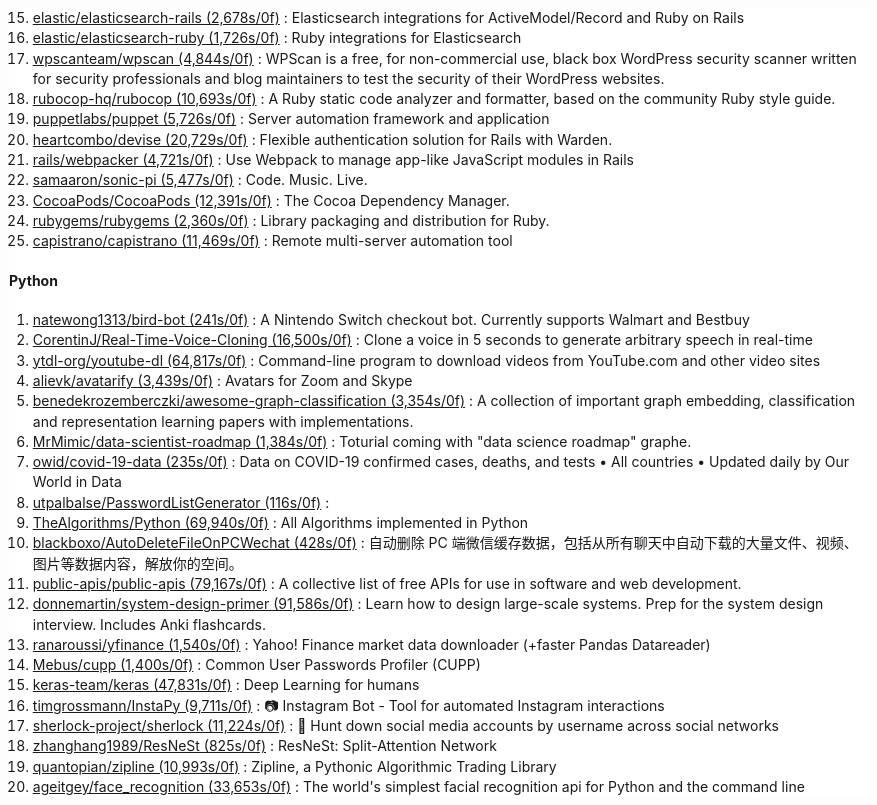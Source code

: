 15. [elastic/elasticsearch-rails (2,678s/0f)](https://github.com/elastic/elasticsearch-rails) : Elasticsearch integrations for ActiveModel/Record and Ruby on Rails
16. [elastic/elasticsearch-ruby (1,726s/0f)](https://github.com/elastic/elasticsearch-ruby) : Ruby integrations for Elasticsearch
17. [wpscanteam/wpscan (4,844s/0f)](https://github.com/wpscanteam/wpscan) : WPScan is a free, for non-commercial use, black box WordPress security scanner written for security professionals and blog maintainers to test the security of their WordPress websites.
18. [rubocop-hq/rubocop (10,693s/0f)](https://github.com/rubocop-hq/rubocop) : A Ruby static code analyzer and formatter, based on the community Ruby style guide.
19. [puppetlabs/puppet (5,726s/0f)](https://github.com/puppetlabs/puppet) : Server automation framework and application
20. [heartcombo/devise (20,729s/0f)](https://github.com/heartcombo/devise) : Flexible authentication solution for Rails with Warden.
21. [rails/webpacker (4,721s/0f)](https://github.com/rails/webpacker) : Use Webpack to manage app-like JavaScript modules in Rails
22. [samaaron/sonic-pi (5,477s/0f)](https://github.com/samaaron/sonic-pi) : Code. Music. Live.
23. [CocoaPods/CocoaPods (12,391s/0f)](https://github.com/CocoaPods/CocoaPods) : The Cocoa Dependency Manager.
24. [rubygems/rubygems (2,360s/0f)](https://github.com/rubygems/rubygems) : Library packaging and distribution for Ruby.
25. [capistrano/capistrano (11,469s/0f)](https://github.com/capistrano/capistrano) : Remote multi-server automation tool

#### Python
1. [natewong1313/bird-bot (241s/0f)](https://github.com/natewong1313/bird-bot) : A Nintendo Switch checkout bot. Currently supports Walmart and Bestbuy
2. [CorentinJ/Real-Time-Voice-Cloning (16,500s/0f)](https://github.com/CorentinJ/Real-Time-Voice-Cloning) : Clone a voice in 5 seconds to generate arbitrary speech in real-time
3. [ytdl-org/youtube-dl (64,817s/0f)](https://github.com/ytdl-org/youtube-dl) : Command-line program to download videos from YouTube.com and other video sites
4. [alievk/avatarify (3,439s/0f)](https://github.com/alievk/avatarify) : Avatars for Zoom and Skype
5. [benedekrozemberczki/awesome-graph-classification (3,354s/0f)](https://github.com/benedekrozemberczki/awesome-graph-classification) : A collection of important graph embedding, classification and representation learning papers with implementations.
6. [MrMimic/data-scientist-roadmap (1,384s/0f)](https://github.com/MrMimic/data-scientist-roadmap) : Toturial coming with "data science roadmap" graphe.
7. [owid/covid-19-data (235s/0f)](https://github.com/owid/covid-19-data) : Data on COVID-19 confirmed cases, deaths, and tests • All countries • Updated daily by Our World in Data
8. [utpalbalse/PasswordListGenerator (116s/0f)](https://github.com/utpalbalse/PasswordListGenerator) : 
9. [TheAlgorithms/Python (69,940s/0f)](https://github.com/TheAlgorithms/Python) : All Algorithms implemented in Python
10. [blackboxo/AutoDeleteFileOnPCWechat (428s/0f)](https://github.com/blackboxo/AutoDeleteFileOnPCWechat) : 自动删除 PC 端微信缓存数据，包括从所有聊天中自动下载的大量文件、视频、图片等数据内容，解放你的空间。
11. [public-apis/public-apis (79,167s/0f)](https://github.com/public-apis/public-apis) : A collective list of free APIs for use in software and web development.
12. [donnemartin/system-design-primer (91,586s/0f)](https://github.com/donnemartin/system-design-primer) : Learn how to design large-scale systems. Prep for the system design interview. Includes Anki flashcards.
13. [ranaroussi/yfinance (1,540s/0f)](https://github.com/ranaroussi/yfinance) : Yahoo! Finance market data downloader (+faster Pandas Datareader)
14. [Mebus/cupp (1,400s/0f)](https://github.com/Mebus/cupp) : Common User Passwords Profiler (CUPP)
15. [keras-team/keras (47,831s/0f)](https://github.com/keras-team/keras) : Deep Learning for humans
16. [timgrossmann/InstaPy (9,711s/0f)](https://github.com/timgrossmann/InstaPy) : 📷 Instagram Bot - Tool for automated Instagram interactions
17. [sherlock-project/sherlock (11,224s/0f)](https://github.com/sherlock-project/sherlock) : 🔎 Hunt down social media accounts by username across social networks
18. [zhanghang1989/ResNeSt (825s/0f)](https://github.com/zhanghang1989/ResNeSt) : ResNeSt: Split-Attention Network
19. [quantopian/zipline (10,993s/0f)](https://github.com/quantopian/zipline) : Zipline, a Pythonic Algorithmic Trading Library
20. [ageitgey/face_recognition (33,653s/0f)](https://github.com/ageitgey/face_recognition) : The world's simplest facial recognition api for Python and the command line